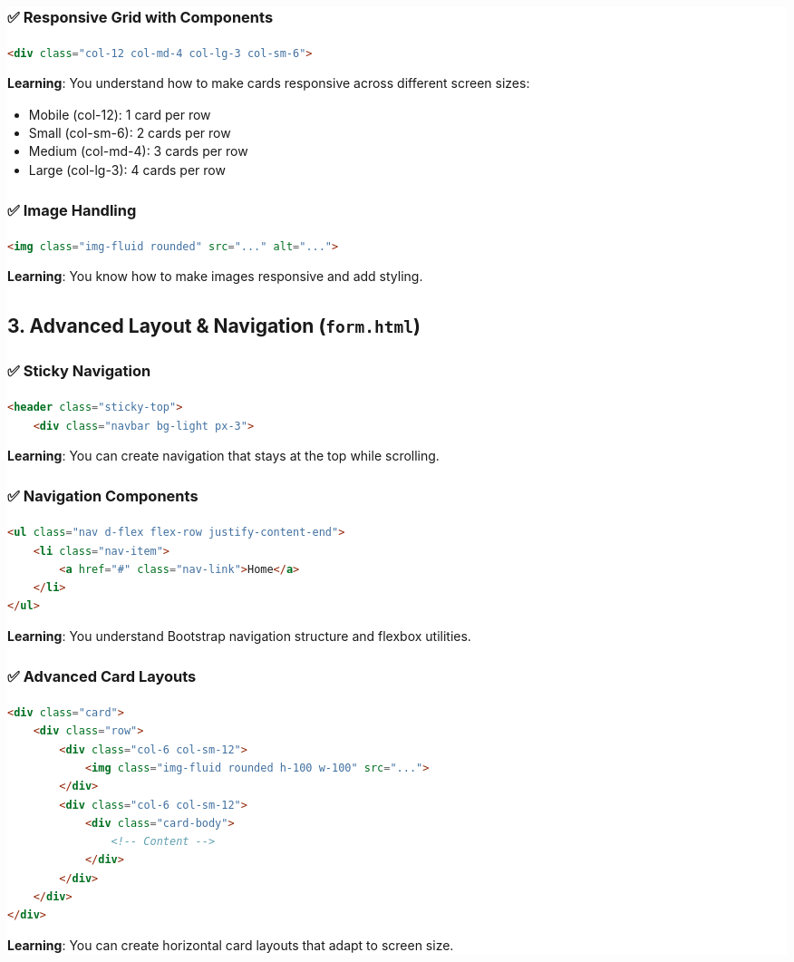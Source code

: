 ### ✅ Responsive Grid with Components
```html
<div class="col-12 col-md-4 col-lg-3 col-sm-6">
```
**Learning**: You understand how to make cards responsive across different screen sizes:
- Mobile (col-12): 1 card per row
- Small (col-sm-6): 2 cards per row  
- Medium (col-md-4): 3 cards per row
- Large (col-lg-3): 4 cards per row

### ✅ Image Handling
```html
<img class="img-fluid rounded" src="..." alt="...">
```
**Learning**: You know how to make images responsive and add styling.

## 3. Advanced Layout & Navigation (`form.html`)

### ✅ Sticky Navigation
```html
<header class="sticky-top">
    <div class="navbar bg-light px-3">
```
**Learning**: You can create navigation that stays at the top while scrolling.

### ✅ Navigation Components
```html
<ul class="nav d-flex flex-row justify-content-end">
    <li class="nav-item">
        <a href="#" class="nav-link">Home</a>
    </li>
</ul>
```
**Learning**: You understand Bootstrap navigation structure and flexbox utilities.

### ✅ Advanced Card Layouts
```html
<div class="card">
    <div class="row">
        <div class="col-6 col-sm-12">
            <img class="img-fluid rounded h-100 w-100" src="...">
        </div>
        <div class="col-6 col-sm-12">
            <div class="card-body">
                <!-- Content -->
            </div>
        </div>
    </div>
</div>
```
**Learning**: You can create horizontal card layouts that adapt to screen size.

